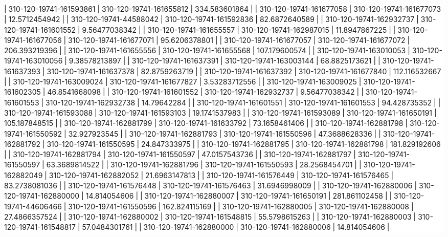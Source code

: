 | 310-120-19741-161593861 | 310-120-19741-161655812 | 334.583601864 |
| 310-120-19741-161677058 | 310-120-19741-161677073 | 12.5712454942 |
| 310-120-19741-44588042 | 310-120-19741-161592836 | 82.6872640589 |
| 310-120-19741-162932737 | 310-120-19741-161601552 | 9.56477038342 |
| 310-120-19741-161655557 | 310-120-19741-162987015 | 11.8947867225 |
| 310-120-19741-161677056 | 310-120-19741-161677071 | 95.6206378801 |
| 310-120-19741-161677057 | 310-120-19741-161677072 | 206.393219396 |
| 310-120-19741-161655556 | 310-120-19741-161655568 | 107.179600574 |
| 310-120-19741-163010053 | 310-120-19741-163010056 | 9.38578213897 |
| 310-120-19741-161637391 | 310-120-19741-163003144 | 68.8825173621 |
| 310-120-19741-161637393 | 310-120-19741-161637378 | 82.8759263719 |
| 310-120-19741-161637392 | 310-120-19741-161677840 | 112.116532667 |
| 310-120-19741-163009024 | 310-120-19741-161677827 | 3.53283712556 |
| 310-120-19741-163009025 | 310-120-19741-161602305 | 46.8541668098 |
| 310-120-19741-161601552 | 310-120-19741-162932737 | 9.56477038342 |
| 310-120-19741-161601553 | 310-120-19741-162932738 | 14.79642284 |
| 310-120-19741-161601551 | 310-120-19741-161601553 | 94.428735352 |
| 310-120-19741-161593088 | 310-120-19741-161593103 | 19.1741537983 |
| 310-120-19741-161593089 | 310-120-19741-161650191 | 105.187848515 |
| 310-120-19741-162881799 | 310-120-19741-161633792 | 73.1658461406 |
| 310-120-19741-162881798 | 310-120-19741-161550592 | 32.927923545 |
| 310-120-19741-162881793 | 310-120-19741-161550596 | 47.3688628336 |
| 310-120-19741-162881792 | 310-120-19741-161550595 | 24.847333975 |
| 310-120-19741-162881795 | 310-120-19741-162881798 | 181.829192606 |
| 310-120-19741-162881794 | 310-120-19741-161550597 | 47.0157543736 |
| 310-120-19741-162881797 | 310-120-19741-161550597 | 63.3689814522 |
| 310-120-19741-162881796 | 310-120-19741-161550593 | 28.2568454701 |
| 310-120-19741-162882049 | 310-120-19741-162882052 | 21.6963147813 |
| 310-120-19741-161576449 | 310-120-19741-161576465 | 83.2738081036 |
| 310-120-19741-161576448 | 310-120-19741-161576463 | 31.6946998009 |
| 310-120-19741-162880006 | 310-120-19741-162880000 | 14.814054606 |
| 310-120-19741-162880007 | 310-120-19741-161650191 | 281.861102458 |
| 310-120-19741-44606466 | 310-120-19741-161550596 | 162.824115169 |
| 310-120-19741-162880005 | 310-120-19741-162880008 | 27.4866357524 |
| 310-120-19741-162880002 | 310-120-19741-161548815 | 55.5798615263 |
| 310-120-19741-162880003 | 310-120-19741-161548817 | 57.0484301761 |
| 310-120-19741-162880000 | 310-120-19741-162880006 | 14.814054606 |